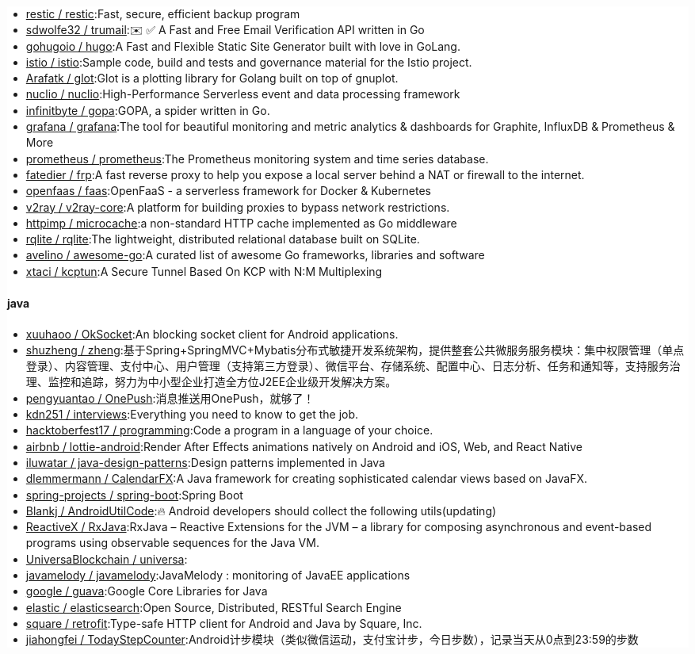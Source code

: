 * [restic / restic](https://github.com/restic/restic):Fast, secure, efficient backup program
* [sdwolfe32 / trumail](https://github.com/sdwolfe32/trumail):✉️ ✅ A Fast and Free Email Verification API written in Go
* [gohugoio / hugo](https://github.com/gohugoio/hugo):A Fast and Flexible Static Site Generator built with love in GoLang.
* [istio / istio](https://github.com/istio/istio):Sample code, build and tests and governance material for the Istio project.
* [Arafatk / glot](https://github.com/Arafatk/glot):Glot is a plotting library for Golang built on top of gnuplot.
* [nuclio / nuclio](https://github.com/nuclio/nuclio):High-Performance Serverless event and data processing framework
* [infinitbyte / gopa](https://github.com/infinitbyte/gopa):GOPA, a spider written in Go.
* [grafana / grafana](https://github.com/grafana/grafana):The tool for beautiful monitoring and metric analytics & dashboards for Graphite, InfluxDB & Prometheus & More
* [prometheus / prometheus](https://github.com/prometheus/prometheus):The Prometheus monitoring system and time series database.
* [fatedier / frp](https://github.com/fatedier/frp):A fast reverse proxy to help you expose a local server behind a NAT or firewall to the internet.
* [openfaas / faas](https://github.com/openfaas/faas):OpenFaaS - a serverless framework for Docker & Kubernetes
* [v2ray / v2ray-core](https://github.com/v2ray/v2ray-core):A platform for building proxies to bypass network restrictions.
* [httpimp / microcache](https://github.com/httpimp/microcache):a non-standard HTTP cache implemented as Go middleware
* [rqlite / rqlite](https://github.com/rqlite/rqlite):The lightweight, distributed relational database built on SQLite.
* [avelino / awesome-go](https://github.com/avelino/awesome-go):A curated list of awesome Go frameworks, libraries and software
* [xtaci / kcptun](https://github.com/xtaci/kcptun):A Secure Tunnel Based On KCP with N:M Multiplexing

#### java
* [xuuhaoo / OkSocket](https://github.com/xuuhaoo/OkSocket):An blocking socket client for Android applications.
* [shuzheng / zheng](https://github.com/shuzheng/zheng):基于Spring+SpringMVC+Mybatis分布式敏捷开发系统架构，提供整套公共微服务服务模块：集中权限管理（单点登录）、内容管理、支付中心、用户管理（支持第三方登录）、微信平台、存储系统、配置中心、日志分析、任务和通知等，支持服务治理、监控和追踪，努力为中小型企业打造全方位J2EE企业级开发解决方案。
* [pengyuantao / OnePush](https://github.com/pengyuantao/OnePush):消息推送用OnePush，就够了！
* [kdn251 / interviews](https://github.com/kdn251/interviews):Everything you need to know to get the job.
* [hacktoberfest17 / programming](https://github.com/hacktoberfest17/programming):Code a program in a language of your choice.
* [airbnb / lottie-android](https://github.com/airbnb/lottie-android):Render After Effects animations natively on Android and iOS, Web, and React Native
* [iluwatar / java-design-patterns](https://github.com/iluwatar/java-design-patterns):Design patterns implemented in Java
* [dlemmermann / CalendarFX](https://github.com/dlemmermann/CalendarFX):A Java framework for creating sophisticated calendar views based on JavaFX.
* [spring-projects / spring-boot](https://github.com/spring-projects/spring-boot):Spring Boot
* [Blankj / AndroidUtilCode](https://github.com/Blankj/AndroidUtilCode):🔥 Android developers should collect the following utils(updating)
* [ReactiveX / RxJava](https://github.com/ReactiveX/RxJava):RxJava – Reactive Extensions for the JVM – a library for composing asynchronous and event-based programs using observable sequences for the Java VM.
* [UniversaBlockchain / universa](https://github.com/UniversaBlockchain/universa):
* [javamelody / javamelody](https://github.com/javamelody/javamelody):JavaMelody : monitoring of JavaEE applications
* [google / guava](https://github.com/google/guava):Google Core Libraries for Java
* [elastic / elasticsearch](https://github.com/elastic/elasticsearch):Open Source, Distributed, RESTful Search Engine
* [square / retrofit](https://github.com/square/retrofit):Type-safe HTTP client for Android and Java by Square, Inc.
* [jiahongfei / TodayStepCounter](https://github.com/jiahongfei/TodayStepCounter):Android计步模块（类似微信运动，支付宝计步，今日步数），记录当天从0点到23:59的步数